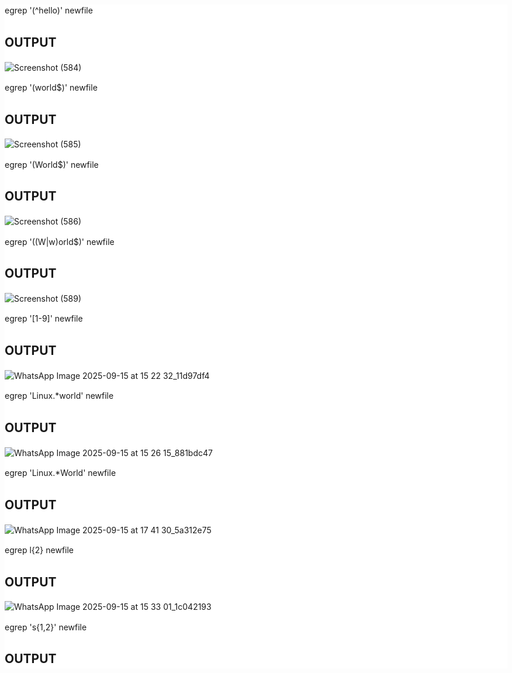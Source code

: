 egrep '(^hello)' newfile 
## OUTPUT

<img width="460" height="49" alt="Screenshot (584)" src="https://github.com/user-attachments/assets/27e16b76-ad01-4f5e-8c57-4a67a49481b1" />


egrep '(world$)' newfile 
## OUTPUT

<img width="465" height="68" alt="Screenshot (585)" src="https://github.com/user-attachments/assets/21e42cd5-fc8b-4981-a75f-6f9f04f10c95" />

egrep '(World$)' newfile 
## OUTPUT

<img width="623" height="58" alt="Screenshot (586)" src="https://github.com/user-attachments/assets/5fb09393-9fe8-4ada-b9d2-c6f4d839fdf4" />

egrep '((W|w)orld$)' newfile 
## OUTPUT

<img width="635" height="131" alt="Screenshot (589)" src="https://github.com/user-attachments/assets/4258d383-ed67-41da-8b59-c79165560654" />

egrep '[1-9]' newfile 
## OUTPUT

![WhatsApp Image 2025-09-15 at 15 22 32_11d97df4](https://github.com/user-attachments/assets/50131bb6-fc92-48f6-a992-6acbb439c0cb)

egrep 'Linux.*world' newfile 
## OUTPUT

![WhatsApp Image 2025-09-15 at 15 26 15_881bdc47](https://github.com/user-attachments/assets/eda8d473-003d-482e-8d91-b0dccd0084e3)

egrep 'Linux.*World' newfile 
## OUTPUT

![WhatsApp Image 2025-09-15 at 17 41 30_5a312e75](https://github.com/user-attachments/assets/ee36d36e-ded4-4f80-a8c5-6745b78ae9e2)

egrep l{2} newfile
## OUTPUT

![WhatsApp Image 2025-09-15 at 15 33 01_1c042193](https://github.com/user-attachments/assets/3ebdaddb-3897-4e89-9bbd-ca74a493c884)

egrep 's{1,2}' newfile
## OUTPUT 
